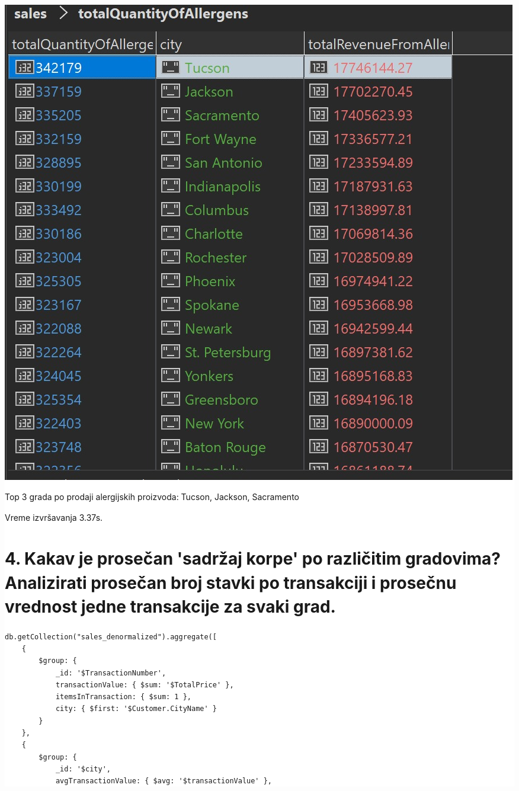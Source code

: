 ![Rezultat](upit3milica.jpg)

Top 3 grada po prodaji alergijskih proizvoda: Tucson, Jackson, Sacramento

Vreme izvršavanja 3.37s.

# 4. Kakav je prosečan 'sadržaj korpe' po različitim gradovima? Analizirati prosečan broj stavki po transakciji i prosečnu vrednost jedne transakcije za svaki grad.

```
db.getCollection("sales_denormalized").aggregate([
    {
        $group: {
            _id: '$TransactionNumber',
            transactionValue: { $sum: '$TotalPrice' },
            itemsInTransaction: { $sum: 1 },
            city: { $first: '$Customer.CityName' }
        }
    },
    {
        $group: {
            _id: '$city',
            avgTransactionValue: { $avg: '$transactionValue' },
```